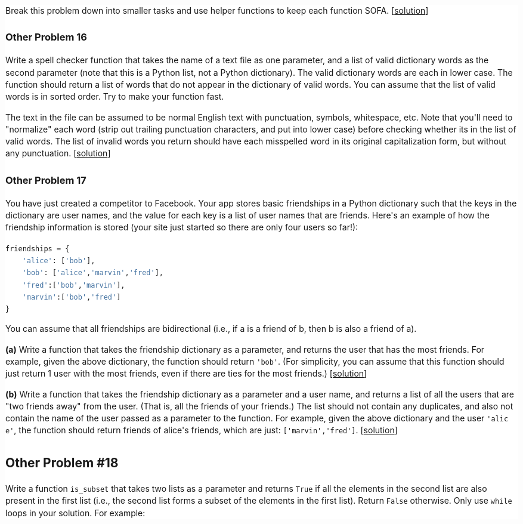 Break this problem down into smaller tasks and use helper functions to keep each function SOFA. [[solution](practice_solutions#other-15-solution)]



### Other Problem 16
Write a spell checker function that takes the name of a text file as one parameter, and a list of valid dictionary words as the second parameter (note that this is a Python list, not a Python dictionary).  The valid dictionary words are each in lower case.  The function should return a list of words that do not appear in the dictionary of valid words.  You can assume that the list of valid words is in sorted order.  Try to make your function fast.

The text in the file can be assumed to be normal English text with punctuation, symbols, whitespace, etc.  Note that you'll need to "normalize" each word (strip out trailing punctuation characters, and put into lower case) before checking whether its in the list of valid words.  The list of invalid words you return should have each misspelled word in its original capitalization form, but without any punctuation. [[solution](practice_solutions#other-16-solution)]


### Other Problem 17
You have just created a competitor to Facebook.  Your app stores basic friendships in a Python dictionary such that the keys in the dictionary are user names, and the value for each key is a list of user names that are friends.  Here's an example of how the friendship information is stored (your site just started so there are only four users so far!):

```python
friendships = {
    'alice': ['bob'],
    'bob': ['alice','marvin','fred'],
    'fred':['bob','marvin'],
    'marvin':['bob','fred']
}
```

You can assume that all friendships are bidirectional (i.e., if a is a friend of b, then b is also a friend of a).

**(a)** Write a function that takes the friendship dictionary as a parameter, and returns the user that has the most friends.  For example, given the above dictionary, the function should return `'bob'`.  (For simplicity, you can assume that this function should just return 1 user with the most friends, even if there are ties for the most friends.) [[solution](practice_solutions#other-17a-solution)]

**(b)** Write a function that takes the friendship dictionary as a parameter and a user name, and returns a list of all the users that are "two friends away" from the user.  (That is, all the friends of your friends.)  The list should not contain any duplicates, and also not contain the name of the user passed as a parameter to the function.  For example, given the above dictionary and the user `'alice'`, the function should return friends of alice's friends, which are just: `['marvin','fred']`. [[solution](practice_solutions#other-17b-solution)]

## Other Problem #18
Write a function `is_subset` that takes two lists as a parameter and returns `True` if all the elements in the second list are also present in the first list (i.e., the second list forms a subset of the elements in the first list). Return `False` otherwise. Only use `while` loops in your solution. For example:
